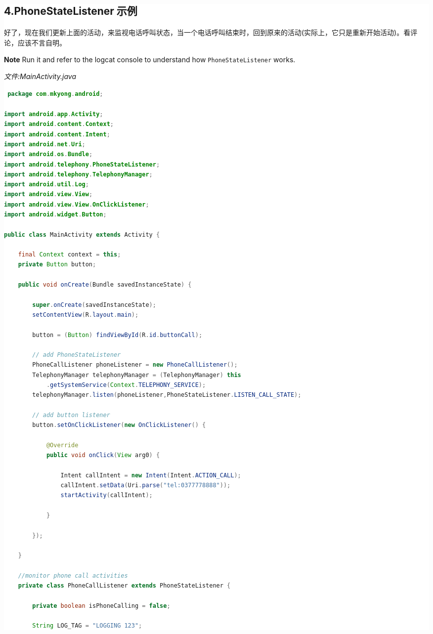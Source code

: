 ## 4.PhoneStateListener 示例

好了，现在我们更新上面的活动，来监视电话呼叫状态，当一个电话呼叫结束时，回到原来的活动(实际上，它只是重新开始活动)。看评论，应该不言自明。

**Note**
Run it and refer to the logcat console to understand how `PhoneStateListener` works.

*文件:MainActivity.java*

```java
 package com.mkyong.android;

import android.app.Activity;
import android.content.Context;
import android.content.Intent;
import android.net.Uri;
import android.os.Bundle;
import android.telephony.PhoneStateListener;
import android.telephony.TelephonyManager;
import android.util.Log;
import android.view.View;
import android.view.View.OnClickListener;
import android.widget.Button;

public class MainActivity extends Activity {

	final Context context = this;
	private Button button;

	public void onCreate(Bundle savedInstanceState) {

		super.onCreate(savedInstanceState);
		setContentView(R.layout.main);

		button = (Button) findViewById(R.id.buttonCall);

		// add PhoneStateListener
		PhoneCallListener phoneListener = new PhoneCallListener();
		TelephonyManager telephonyManager = (TelephonyManager) this
			.getSystemService(Context.TELEPHONY_SERVICE);
		telephonyManager.listen(phoneListener,PhoneStateListener.LISTEN_CALL_STATE);

		// add button listener
		button.setOnClickListener(new OnClickListener() {

			@Override
			public void onClick(View arg0) {

				Intent callIntent = new Intent(Intent.ACTION_CALL);
				callIntent.setData(Uri.parse("tel:0377778888"));
				startActivity(callIntent);

			}

		});

	}

	//monitor phone call activities
	private class PhoneCallListener extends PhoneStateListener {

		private boolean isPhoneCalling = false;

		String LOG_TAG = "LOGGING 123";
```